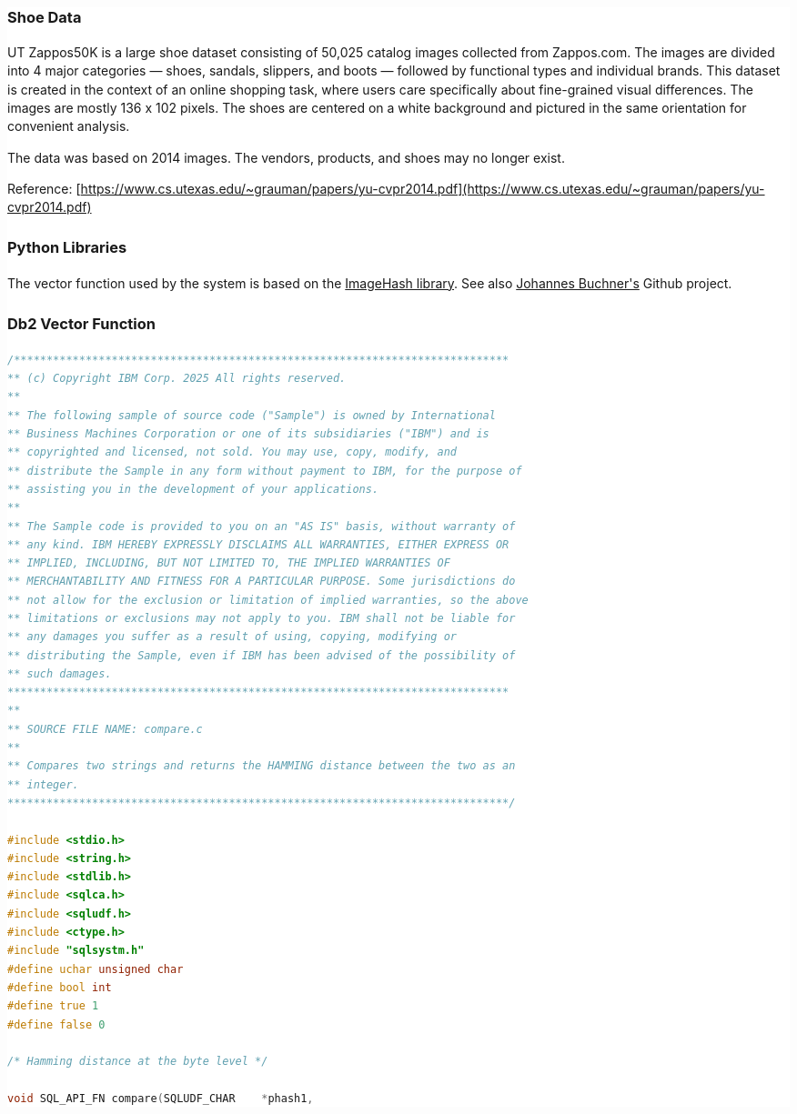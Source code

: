 ### Shoe Data

UT Zappos50K is a large shoe dataset consisting of 50,025 catalog images 
collected from Zappos.com. The images are divided into 4 major categories — shoes, sandals, slippers, and boots — followed by functional types and individual brands. This dataset is created in the context of an online shopping task, where users care specifically about fine-grained visual 
differences. The images are mostly 136 x 102 pixels. The shoes are centered on a white background and pictured in the same orientation for convenient analysis.

The data was based on 2014 images. The vendors, products, and shoes may no longer exist.

Reference: [https://www.cs.utexas.edu/~grauman/papers/yu-cvpr2014.pdf](https://www.cs.utexas.edu/~grauman/papers/yu-cvpr2014.pdf)

### Python Libraries

The vector function used by the system is based on the [ImageHash library](https://pypi.org/project/ImageHash/). See also [Johannes Buchner's](https://github.com/JohannesBuchner/imagehash) Github project.


### Db2 Vector Function

```c
/****************************************************************************
** (c) Copyright IBM Corp. 2025 All rights reserved.
** 
** The following sample of source code ("Sample") is owned by International 
** Business Machines Corporation or one of its subsidiaries ("IBM") and is 
** copyrighted and licensed, not sold. You may use, copy, modify, and 
** distribute the Sample in any form without payment to IBM, for the purpose of 
** assisting you in the development of your applications.
** 
** The Sample code is provided to you on an "AS IS" basis, without warranty of 
** any kind. IBM HEREBY EXPRESSLY DISCLAIMS ALL WARRANTIES, EITHER EXPRESS OR 
** IMPLIED, INCLUDING, BUT NOT LIMITED TO, THE IMPLIED WARRANTIES OF 
** MERCHANTABILITY AND FITNESS FOR A PARTICULAR PURPOSE. Some jurisdictions do 
** not allow for the exclusion or limitation of implied warranties, so the above 
** limitations or exclusions may not apply to you. IBM shall not be liable for 
** any damages you suffer as a result of using, copying, modifying or 
** distributing the Sample, even if IBM has been advised of the possibility of 
** such damages.
*****************************************************************************
**
** SOURCE FILE NAME: compare.c
**
** Compares two strings and returns the HAMMING distance between the two as an
** integer.
*****************************************************************************/

#include <stdio.h>
#include <string.h>
#include <stdlib.h>
#include <sqlca.h>
#include <sqludf.h>
#include <ctype.h>
#include "sqlsystm.h"
#define uchar unsigned char
#define bool int
#define true 1
#define false 0

/* Hamming distance at the byte level */

void SQL_API_FN compare(SQLUDF_CHAR    *phash1,
```